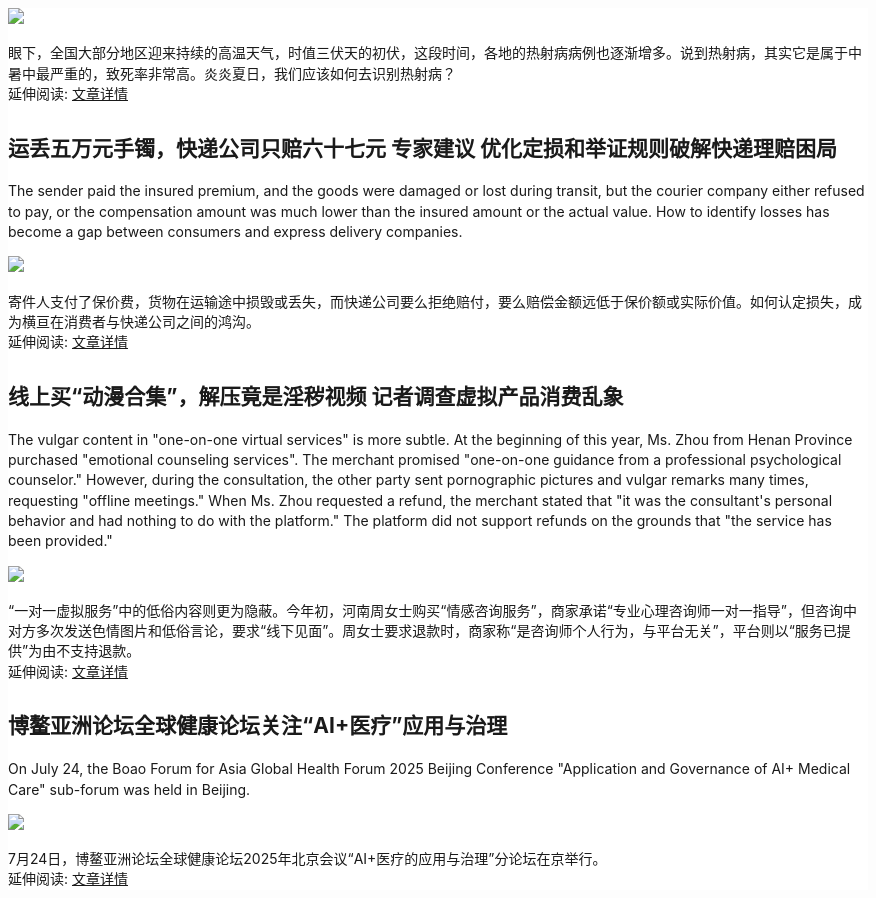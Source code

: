 <img src="https://p5.img.cctvpic.com/photoworkspace/2025/07/26/2025072610072828431.jpg" />   

眼下，全国大部分地区迎来持续的高温天气，时值三伏天的初伏，这段时间，各地的热射病病例也逐渐增多。说到热射病，其实它是属于中暑中最严重的，致死率非常高。炎炎夏日，我们应该如何去识别热射病？   
延伸阅读: [文章详情](https://news.cctv.com/2025/07/26/ARTI7AQhy94pxNHde7TsJX74250726.shtml)   

<qrcode title="高温天气警惕热射病：如何早期发现并正确急救？这些认知误区要知晓！" image="https://p5.img.cctvpic.com/photoworkspace/2025/07/26/2025072610072828431.jpg" />   

## 运丢五万元手镯，快递公司只赔六十七元 专家建议 优化定损和举证规则破解快递理赔困局   
The sender paid the insured premium, and the goods were damaged or lost during transit, but the courier company either refused to pay, or the compensation amount was much lower than the insured amount or the actual value. How to identify losses has become a gap between consumers and express delivery companies.   

<img src="https://p1.img.cctvpic.com/photoworkspace/2025/07/26/2025072610205229221.jpg" />   

寄件人支付了保价费，货物在运输途中损毁或丢失，而快递公司要么拒绝赔付，要么赔偿金额远低于保价额或实际价值。如何认定损失，成为横亘在消费者与快递公司之间的鸿沟。   
延伸阅读: [文章详情](https://news.cctv.com/2025/07/26/ARTILXhGznAK2fH6zAfMB1PP250726.shtml)   

<qrcode title="运丢五万元手镯，快递公司只赔六十七元 专家建议 优化定损和举证规则破解快递理赔困局" image="https://p1.img.cctvpic.com/photoworkspace/2025/07/26/2025072610205229221.jpg" />   

## 线上买“动漫合集”，解压竟是淫秽视频 记者调查虚拟产品消费乱象   
The vulgar content in "one-on-one virtual services" is more subtle. At the beginning of this year, Ms. Zhou from Henan Province purchased "emotional counseling services". The merchant promised "one-on-one guidance from a professional psychological counselor." However, during the consultation, the other party sent pornographic pictures and vulgar remarks many times, requesting "offline meetings." When Ms. Zhou requested a refund, the merchant stated that "it was the consultant's personal behavior and had nothing to do with the platform." The platform did not support refunds on the grounds that "the service has been provided."   

<img src="https://p1.img.cctvpic.com/photoworkspace/2025/07/26/2025072610182025835.jpg" />   

“一对一虚拟服务”中的低俗内容则更为隐蔽。今年初，河南周女士购买“情感咨询服务”，商家承诺“专业心理咨询师一对一指导”，但咨询中对方多次发送色情图片和低俗言论，要求“线下见面”。周女士要求退款时，商家称“是咨询师个人行为，与平台无关”，平台则以“服务已提供”为由不支持退款。   
延伸阅读: [文章详情](https://news.cctv.com/2025/07/26/ARTIiQ4ewUleLQGu2PQUORqX250726.shtml)   

<qrcode title="线上买“动漫合集”，解压竟是淫秽视频 记者调查虚拟产品消费乱象" image="https://p1.img.cctvpic.com/photoworkspace/2025/07/26/2025072610182025835.jpg" />   

## 博鳌亚洲论坛全球健康论坛关注“AI+医疗”应用与治理   
On July 24, the Boao Forum for Asia Global Health Forum 2025 Beijing Conference "Application and Governance of AI+ Medical Care" sub-forum was held in Beijing.   

<img src="https://p2.img.cctvpic.com/photoworkspace/2025/07/26/2025072610142010538.png" />   

7月24日，博鳌亚洲论坛全球健康论坛2025年北京会议“AI+医疗的应用与治理”分论坛在京举行。   
延伸阅读: [文章详情](https://news.cctv.com/2025/07/26/ARTIhd60LOR1fBA0FjwT7arF250726.shtml)   

<qrcode title="博鳌亚洲论坛全球健康论坛关注“AI+医疗”应用与治理" image="https://p2.img.cctvpic.com/photoworkspace/2025/07/26/2025072610142010538.png" />   
